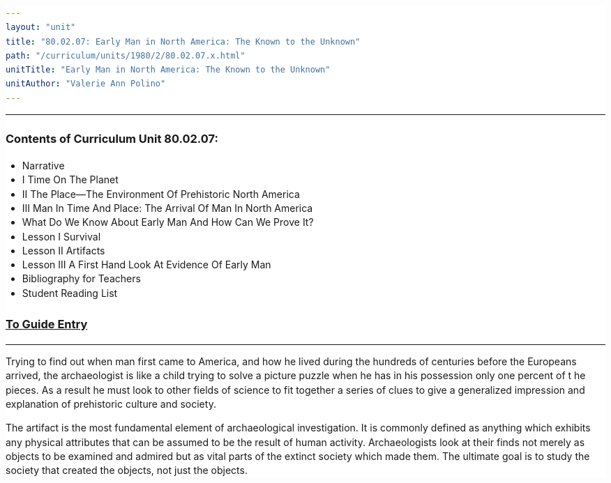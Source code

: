 ```yaml
---
layout: "unit"
title: "80.02.07: Early Man in North America: The Known to the Unknown"
path: "/curriculum/units/1980/2/80.02.07.x.html"
unitTitle: "Early Man in North America: The Known to the Unknown"
unitAuthor: "Valerie Ann Polino"
---
```

<body>
<hr/>
<h3>
Contents of Curriculum Unit 80.02.07:
</h3>
<ul>
<li>
Narrative
</li>
<li>
I Time On The Planet
</li>
<li>
II The Place—The Environment Of Prehistoric North America
</li>
<li>
III Man In Time And Place: The Arrival Of Man In North America
</li>
<li>
What Do We Know About Early Man And How Can We Prove It?
</li>
<li>
Lesson I Survival
</li>
<li>
Lesson II Artifacts
</li>
<li>
Lesson III A First Hand Look At Evidence Of Early Man
</li>
<li>
Bibliography for Teachers
</li>
<li>
Student Reading List
</li>
</ul>
<h3>
<a href="../../../guides/1980/2/80.02.07.x.html">
To Guide Entry
</a>
</h3>
<hr/>
Trying to find out when man first came to America, and how he lived during the hundreds of centuries before the Europeans arrived, the archaeologist is like a child trying to solve a picture puzzle when he has in his possession only one percent of t he pieces. As a result he must look to other fields of science to fit together a series of clues to give a generalized impression and explanation of prehistoric culture and society.
<p>
The artifact is the most fundamental element of archaeological investigation. It is commonly defined as anything which exhibits any physical attributes that can be assumed to be the result of human activity. Archaeologists look at their finds not merely as objects to be examined and admired but as vital parts of the extinct society which made them. The ultimate goal is to study the society that created the objects, not just the objects.